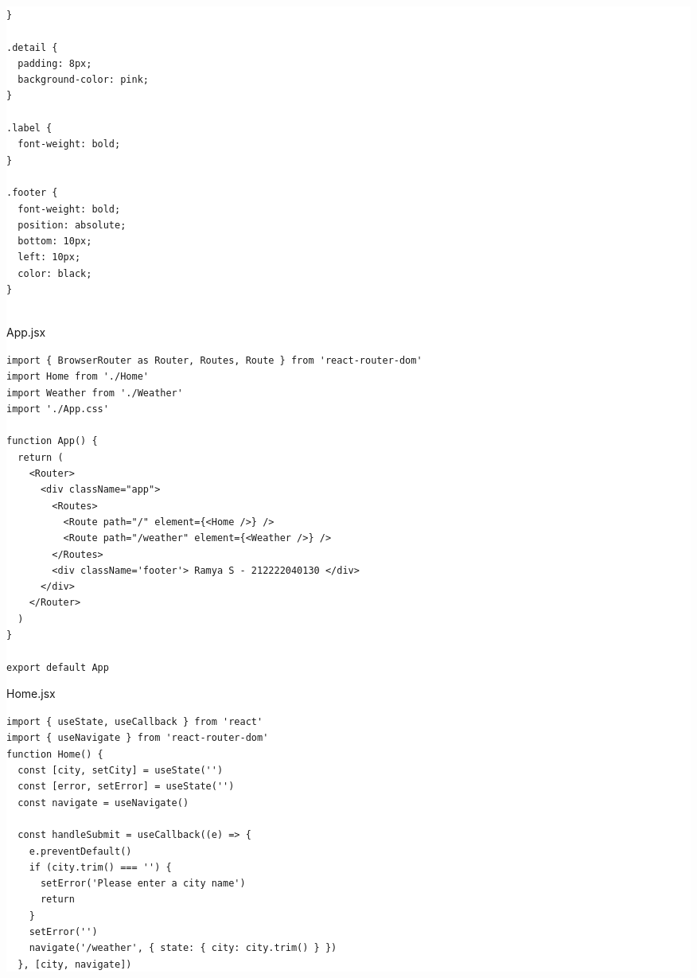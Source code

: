 ```
}

.detail {
  padding: 8px;
  background-color: pink;
}

.label {
  font-weight: bold;
}

.footer {
  font-weight: bold;
  position: absolute;
  bottom: 10px;
  left: 10px;
  color: black;
}


```
App.jsx
```
import { BrowserRouter as Router, Routes, Route } from 'react-router-dom'
import Home from './Home'
import Weather from './Weather'
import './App.css'

function App() {
  return (
    <Router>
      <div className="app">
        <Routes>
          <Route path="/" element={<Home />} />
          <Route path="/weather" element={<Weather />} />
        </Routes>
        <div className='footer'> Ramya S - 212222040130 </div>
      </div>
    </Router>
  )
}

export default App

```
Home.jsx
```
import { useState, useCallback } from 'react'
import { useNavigate } from 'react-router-dom'
function Home() {
  const [city, setCity] = useState('')
  const [error, setError] = useState('')
  const navigate = useNavigate()

  const handleSubmit = useCallback((e) => {
    e.preventDefault()
    if (city.trim() === '') {
      setError('Please enter a city name')
      return
    }
    setError('')
    navigate('/weather', { state: { city: city.trim() } })
  }, [city, navigate])

```